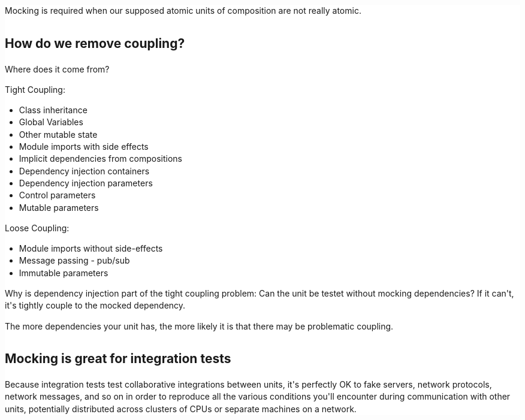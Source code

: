 Mocking is required when our supposed atomic units of composition are not really atomic.

## How do we remove coupling?

Where does it come from?

Tight Coupling:

* Class inheritance
* Global Variables
* Other mutable state
* Module imports with side effects
* Implicit dependencies from compositions
* Dependency injection containers
* Dependency injection parameters
* Control parameters
* Mutable parameters

Loose Coupling:
* Module imports without side-effects
* Message passing - pub/sub
* Immutable parameters

Why is dependency injection part of the tight coupling problem:
Can the unit be testet without mocking dependencies? If it can't, it's tightly couple to the mocked dependency.

The more dependencies your unit has, the more likely it is that there may be problematic coupling.

## Mocking is great for integration tests

Because integration tests test collaborative integrations between units, it's perfectly OK to fake servers, network protocols, network messages, and so on in order to reproduce all the various conditions you'll encounter during communication with other units, potentially distributed across clusters of CPUs or separate machines on a network.


